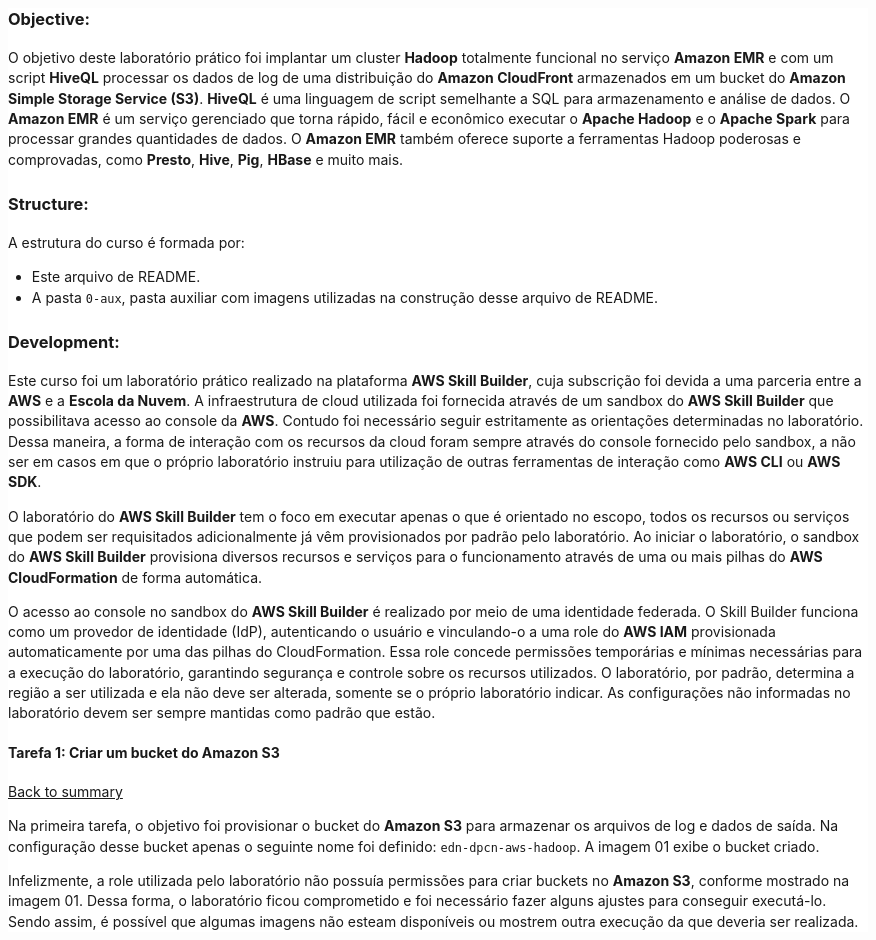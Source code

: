 
### Objective:
O objetivo deste laboratório prático foi implantar um cluster **Hadoop** totalmente funcional no serviço **Amazon EMR** e com um script **HiveQL** processar os dados de log de uma distribuição do **Amazon CloudFront** armazenados em um bucket do **Amazon Simple Storage Service (S3)**. **HiveQL** é uma linguagem de script semelhante a SQL para armazenamento e análise de dados. O **Amazon EMR** é um serviço gerenciado que torna rápido, fácil e econômico executar o **Apache Hadoop** e o **Apache Spark** para processar grandes quantidades de dados. O **Amazon EMR** também oferece suporte a ferramentas Hadoop poderosas e comprovadas, como **Presto**, **Hive**, **Pig**, **HBase** e muito mais.

### Structure:
A estrutura do curso é formada por:
- Este arquivo de README.
- A pasta `0-aux`, pasta auxiliar com imagens utilizadas na construção desse arquivo de README. 

### Development:
Este curso foi um laboratório prático realizado na plataforma **AWS Skill Builder**, cuja subscrição foi devida a uma parceria entre a **AWS** e a **Escola da Nuvem**. A infraestrutura de cloud utilizada foi fornecida através de um sandbox do **AWS Skill Builder** que possibilitava acesso ao console da **AWS**. Contudo foi necessário seguir estritamente as orientações determinadas no laboratório. Dessa maneira, a forma de interação com os recursos da cloud foram sempre através do console fornecido pelo sandbox, a não ser em casos em que o próprio laboratório instruiu para utilização de outras ferramentas de interação como **AWS CLI** ou **AWS SDK**.

O laboratório do **AWS Skill Builder** tem o foco em executar apenas o que é orientado no escopo, todos os recursos ou serviços que podem ser requisitados adicionalmente já vêm provisionados por padrão pelo laboratório. Ao iniciar o laboratório, o sandbox do **AWS Skill Builder** provisiona diversos recursos e serviços para o funcionamento através de uma ou mais pilhas do **AWS CloudFormation** de forma automática. 

O acesso ao console no sandbox do **AWS Skill Builder** é realizado por meio de uma identidade federada. O Skill Builder funciona como um provedor de identidade (IdP), autenticando o usuário e vinculando-o a uma role do **AWS IAM** provisionada automaticamente por uma das pilhas do CloudFormation. Essa role concede permissões temporárias e mínimas necessárias para a execução do laboratório, garantindo segurança e controle sobre os recursos utilizados. O laboratório, por padrão, determina a região a ser utilizada e ela não deve ser alterada, somente se o próprio laboratório indicar. As configurações não informadas no laboratório devem ser sempre mantidas como padrão que estão.

<a name="item01.1"><h4>Tarefa 1: Criar um bucket do Amazon S3</h4></a>[Back to summary](#item0)

Na primeira tarefa, o objetivo foi provisionar o bucket do **Amazon S3** para armazenar os arquivos de log e dados de saída. Na configuração desse bucket apenas o seguinte nome foi definido: `edn-dpcn-aws-hadoop`. A imagem 01 exibe o bucket criado.

Infelizmente, a role utilizada pelo laboratório não possuía permissões para criar buckets no **Amazon S3**, conforme mostrado na imagem 01. Dessa forma, o laboratório ficou comprometido e foi necessário fazer alguns ajustes para conseguir executá-lo. Sendo assim, é possível que algumas imagens não esteam disponíveis ou mostrem outra execução da que deveria ser realizada.

<div align="Center"><figure>